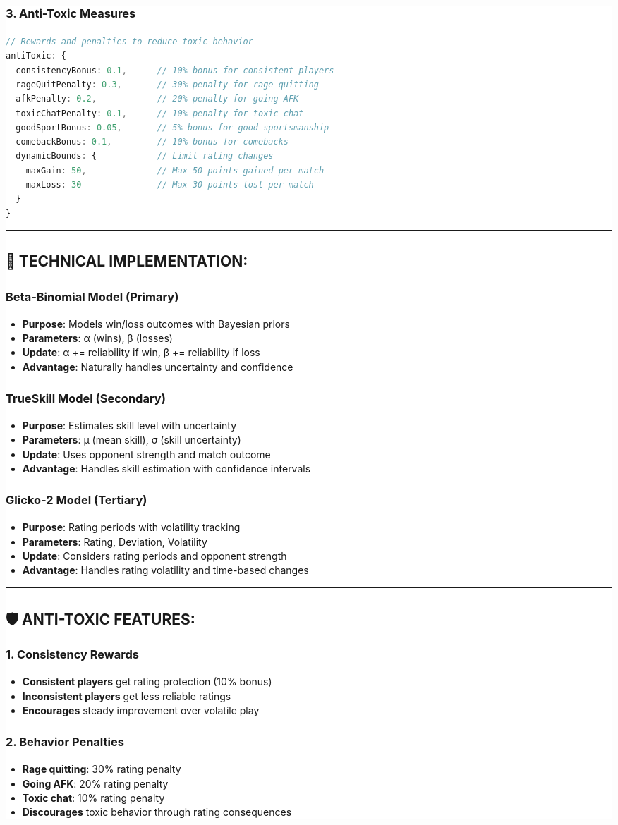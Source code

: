 ### **3. Anti-Toxic Measures**
```typescript
// Rewards and penalties to reduce toxic behavior
antiToxic: {
  consistencyBonus: 0.1,      // 10% bonus for consistent players
  rageQuitPenalty: 0.3,       // 30% penalty for rage quitting
  afkPenalty: 0.2,            // 20% penalty for going AFK
  toxicChatPenalty: 0.1,      // 10% penalty for toxic chat
  goodSportBonus: 0.05,       // 5% bonus for good sportsmanship
  comebackBonus: 0.1,         // 10% bonus for comebacks
  dynamicBounds: {            // Limit rating changes
    maxGain: 50,              // Max 50 points gained per match
    maxLoss: 30               // Max 30 points lost per match
  }
}
```

---

## 🔬 **TECHNICAL IMPLEMENTATION:**

### **Beta-Binomial Model (Primary)**
- **Purpose**: Models win/loss outcomes with Bayesian priors
- **Parameters**: α (wins), β (losses)
- **Update**: α += reliability if win, β += reliability if loss
- **Advantage**: Naturally handles uncertainty and confidence

### **TrueSkill Model (Secondary)**
- **Purpose**: Estimates skill level with uncertainty
- **Parameters**: μ (mean skill), σ (skill uncertainty)
- **Update**: Uses opponent strength and match outcome
- **Advantage**: Handles skill estimation with confidence intervals

### **Glicko-2 Model (Tertiary)**
- **Purpose**: Rating periods with volatility tracking
- **Parameters**: Rating, Deviation, Volatility
- **Update**: Considers rating periods and opponent strength
- **Advantage**: Handles rating volatility and time-based changes

---

## 🛡️ **ANTI-TOXIC FEATURES:**

### **1. Consistency Rewards**
- **Consistent players** get rating protection (10% bonus)
- **Inconsistent players** get less reliable ratings
- **Encourages** steady improvement over volatile play

### **2. Behavior Penalties**
- **Rage quitting**: 30% rating penalty
- **Going AFK**: 20% rating penalty
- **Toxic chat**: 10% rating penalty
- **Discourages** toxic behavior through rating consequences
